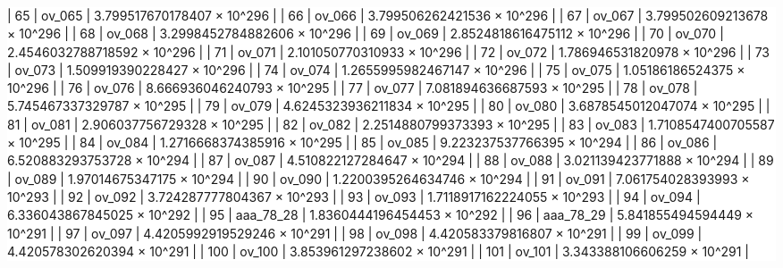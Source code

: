 | 65 | ov_065 | 3.799517670178407 × 10^296 |
| 66 | ov_066 | 3.799506262421536 × 10^296 |
| 67 | ov_067 | 3.799502609213678 × 10^296 |
| 68 | ov_068 | 3.2998452784882606 × 10^296 |
| 69 | ov_069 | 2.8524818616475112 × 10^296 |
| 70 | ov_070 | 2.4546032788718592 × 10^296 |
| 71 | ov_071 | 2.101050770310933 × 10^296 |
| 72 | ov_072 | 1.786946531820978 × 10^296 |
| 73 | ov_073 | 1.509919390228427 × 10^296 |
| 74 | ov_074 | 1.2655995982467147 × 10^296 |
| 75 | ov_075 | 1.05186186524375 × 10^296 |
| 76 | ov_076 | 8.666936046240793 × 10^295 |
| 77 | ov_077 | 7.081894636687593 × 10^295 |
| 78 | ov_078 | 5.745467337329787 × 10^295 |
| 79 | ov_079 | 4.6245323936211834 × 10^295 |
| 80 | ov_080 | 3.6878545012047074 × 10^295 |
| 81 | ov_081 | 2.906037756729328 × 10^295 |
| 82 | ov_082 | 2.2514880799373393 × 10^295 |
| 83 | ov_083 | 1.7108547400705587 × 10^295 |
| 84 | ov_084 | 1.2716668374385916 × 10^295 |
| 85 | ov_085 | 9.223237537766395 × 10^294 |
| 86 | ov_086 | 6.520883293753728 × 10^294 |
| 87 | ov_087 | 4.510822127284647 × 10^294 |
| 88 | ov_088 | 3.021139423771888 × 10^294 |
| 89 | ov_089 | 1.97014675347175 × 10^294 |
| 90 | ov_090 | 1.2200395264634746 × 10^294 |
| 91 | ov_091 | 7.061754028393993 × 10^293 |
| 92 | ov_092 | 3.724287777804367 × 10^293 |
| 93 | ov_093 | 1.7118917162224055 × 10^293 |
| 94 | ov_094 | 6.336043867845025 × 10^292 |
| 95 | aaa_78_28 | 1.8360444196454453 × 10^292 |
| 96 | aaa_78_29 | 5.841855494594449 × 10^291 |
| 97 | ov_097 | 4.4205992919529246 × 10^291 |
| 98 | ov_098 | 4.420583379816807 × 10^291 |
| 99 | ov_099 | 4.420578302620394 × 10^291 |
| 100 | ov_100 | 3.853961297238602 × 10^291 |
| 101 | ov_101 | 3.343388106606259 × 10^291 |